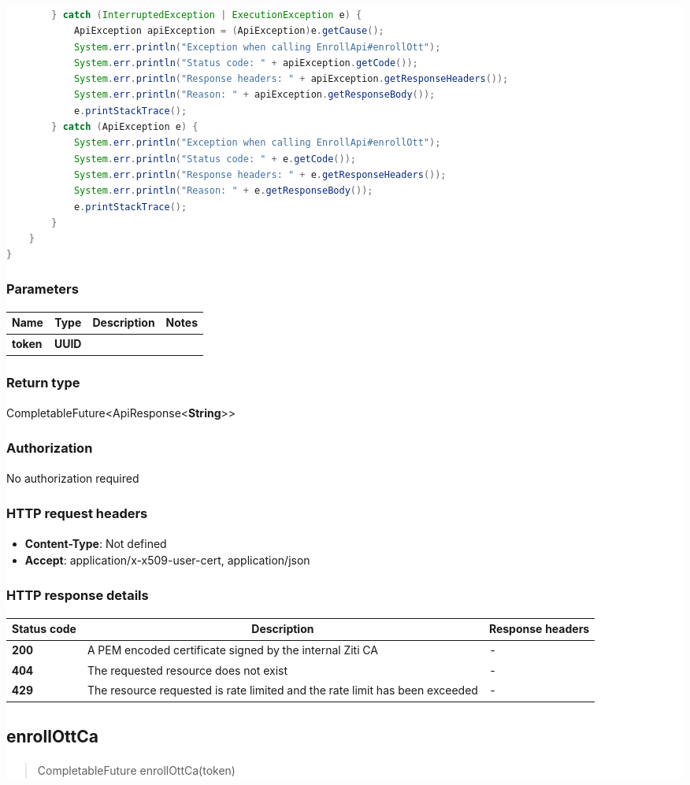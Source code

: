 ```java
        } catch (InterruptedException | ExecutionException e) {
            ApiException apiException = (ApiException)e.getCause();
            System.err.println("Exception when calling EnrollApi#enrollOtt");
            System.err.println("Status code: " + apiException.getCode());
            System.err.println("Response headers: " + apiException.getResponseHeaders());
            System.err.println("Reason: " + apiException.getResponseBody());
            e.printStackTrace();
        } catch (ApiException e) {
            System.err.println("Exception when calling EnrollApi#enrollOtt");
            System.err.println("Status code: " + e.getCode());
            System.err.println("Response headers: " + e.getResponseHeaders());
            System.err.println("Reason: " + e.getResponseBody());
            e.printStackTrace();
        }
    }
}
```

### Parameters


| Name | Type | Description  | Notes |
|------------- | ------------- | ------------- | -------------|
| **token** | **UUID**|  | |

### Return type

CompletableFuture<ApiResponse<**String**>>


### Authorization

No authorization required

### HTTP request headers

- **Content-Type**: Not defined
- **Accept**: application/x-x509-user-cert, application/json

### HTTP response details
| Status code | Description | Response headers |
|-------------|-------------|------------------|
| **200** | A PEM encoded certificate signed by the internal Ziti CA |  -  |
| **404** | The requested resource does not exist |  -  |
| **429** | The resource requested is rate limited and the rate limit has been exceeded |  -  |


## enrollOttCa

> CompletableFuture<Empty> enrollOttCa(token)
